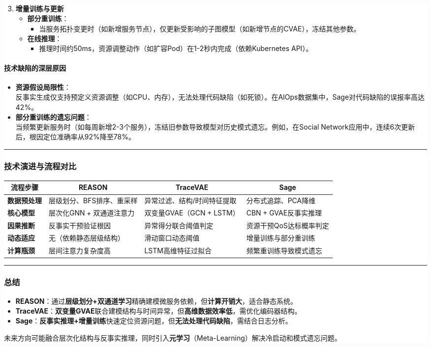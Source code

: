 3. **增量训练与更新**  
   - **部分重训练**：  
     - 当服务拓扑变更时（如新增服务节点），仅更新受影响的子图模型（如新增节点的CVAE），冻结其他参数。  
   - **在线推理**：  
     - 推理时间约50ms，资源调整动作（如扩容Pod）在1-2秒内完成（依赖Kubernetes API）。

#### **技术缺陷的深层原因**  
- **资源假设局限性**：  
  反事实生成仅支持预定义资源调整（如CPU、内存），无法处理代码缺陷（如死锁）。在AIOps数据集中，Sage对代码缺陷的误报率高达42%。  
- **部分重训练的遗忘问题**：  
  当频繁更新服务时（如每周新增2-3个服务），冻结旧参数导致模型对历史模式遗忘。例如，在Social Network应用中，连续6次更新后，根因定位准确率从92%降至78%。

---

### **技术演进与流程对比**
| **流程步骤**         | **REASON**                          | **TraceVAE**                        | **Sage**                          |
|----------------------|-------------------------------------|-------------------------------------|-----------------------------------|
| **数据预处理**       | 层级划分、BFS排序、重采样           | 异常过滤、结构/时间特征提取         | 分布式追踪、PCA降维               |
| **核心模型**         | 层次化GNN + 双通道注意力            | 双变量GVAE（GCN + LSTM）            | CBN + GVAE反事实推理              |
| **因果推断**         | 反事实干预验证根因                  | 异常得分联合阈值判定                | 资源干预QoS达标概率判定           |
| **动态适应**         | 无（依赖静态层级结构）              | 滑动窗口动态阈值                    | 增量训练与部分重训练              |
| **计算瓶颈**         | 层间注意力复杂度高                  | LSTM高维特征过拟合                  | 频繁重训练导致模式遗忘            |

---

### **总结**
- **REASON**：通过**层级划分+双通道学习**精确建模微服务依赖，但**计算开销大**，适合静态系统。  
- **TraceVAE**：**双变量GVAE**联合建模结构与时间异常，但**高维数据效率低**，需优化编码器结构。  
- **Sage**：**反事实推理+增量训练**快速定位资源问题，但**无法处理代码缺陷**，需结合日志分析。  

未来方向可能融合层次化结构与反事实推理，同时引入**元学习**（Meta-Learning）解决冷启动和模式遗忘问题。